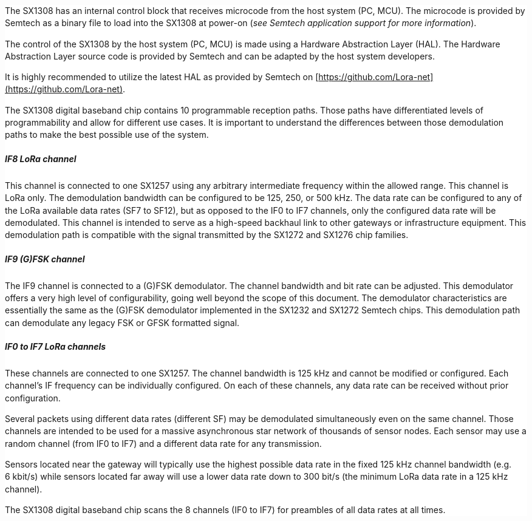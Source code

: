 The SX1308 has an internal control block that receives microcode from the host system (PC, MCU). The microcode is provided by Semtech as a binary file to load into the SX1308 at power-on (_see Semtech application support for more information_).

The control of the SX1308 by the host system (PC, MCU) is made using a Hardware Abstraction Layer (HAL). The Hardware Abstraction Layer source code is provided by Semtech and can be adapted by the host system developers.

It is highly recommended to utilize the latest HAL as provided by Semtech on [https://github.com/Lora-net](https://github.com/Lora-net).

<rk-img
  src="/assets/images/wisgate/rak7246g/datasheet/interfaces/block-diagram.png"
  width="100%"
  caption="SX1308 block diagram"
/>

The SX1308 digital baseband chip contains 10 programmable reception paths. Those paths have differentiated levels of programmability and allow for different use cases. It is important to understand the differences between those demodulation paths to make the best possible use of the system.

##### IF8 LoRa channel

This channel is connected to one SX1257 using any arbitrary intermediate frequency within the allowed range. This channel is LoRa only. The demodulation bandwidth can be configured to be 125, 250, or 500 kHz. The data rate can be configured to any of the LoRa available data rates (SF7 to SF12), but as opposed to the IF0 to IF7 channels, only the configured data rate will be demodulated. This channel is intended to serve as a high-speed backhaul link to other gateways or infrastructure equipment. This demodulation path is compatible with the signal transmitted by the SX1272 and SX1276 chip families.

##### IF9 (G)FSK channel

The IF9 channel is connected to a (G)FSK demodulator. The channel bandwidth and bit rate can be adjusted. This demodulator offers a very high level of configurability, going well beyond the scope of this document. The demodulator characteristics are essentially the same as the (G)FSK demodulator implemented in the SX1232 and SX1272 Semtech chips. This demodulation path can demodulate any legacy FSK or GFSK formatted signal.

##### IF0 to IF7 LoRa channels

These channels are connected to one SX1257. The channel bandwidth is 125 kHz and cannot be modified or configured. Each channel’s IF frequency can be individually configured. On each of these channels, any data rate can be received without prior configuration.

Several packets using different data rates (different SF) may be demodulated simultaneously even on the same channel. Those channels are intended to be used for a massive asynchronous star network of thousands of sensor nodes. Each sensor may use a random channel (from IF0 to IF7) and a different data rate for any transmission.

Sensors located near the gateway will typically use the highest possible data rate in the fixed 125 kHz channel bandwidth (e.g. 6&nbsp;kbit/s) while sensors located far away will use a lower data rate down to 300&nbsp;bit/s (the minimum LoRa data rate in a 125 kHz channel).

The SX1308 digital baseband chip scans the 8 channels (IF0 to IF7) for preambles of all data rates at all times.
